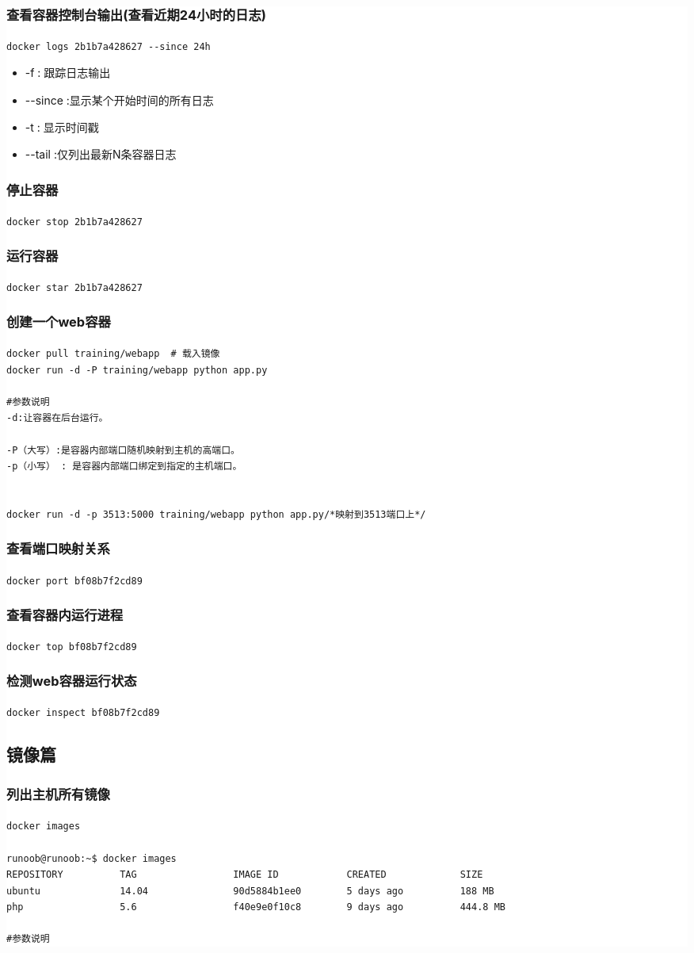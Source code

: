 ### 查看容器控制台输出(查看近期24小时的日志)
```
docker logs 2b1b7a428627 --since 24h
```

* -f : 跟踪日志输出

* --since :显示某个开始时间的所有日志

* -t : 显示时间戳

* --tail :仅列出最新N条容器日志

### 停止容器
```
docker stop 2b1b7a428627
```


### 运行容器
```
docker star 2b1b7a428627
```

### 创建一个web容器
```
docker pull training/webapp  # 载入镜像
docker run -d -P training/webapp python app.py

#参数说明
-d:让容器在后台运行。

-P（大写）:是容器内部端口随机映射到主机的高端口。
-p（小写） : 是容器内部端口绑定到指定的主机端口。


docker run -d -p 3513:5000 training/webapp python app.py/*映射到3513端口上*/

```

### 查看端口映射关系
```
docker port bf08b7f2cd89
```

### 查看容器内运行进程
```
docker top bf08b7f2cd89
```

### 检测web容器运行状态
```
docker inspect bf08b7f2cd89
```
## 镜像篇
### 列出主机所有镜像
```
docker images

runoob@runoob:~$ docker images           
REPOSITORY          TAG                 IMAGE ID            CREATED             SIZE
ubuntu              14.04               90d5884b1ee0        5 days ago          188 MB
php                 5.6                 f40e9e0f10c8        9 days ago          444.8 MB

#参数说明
```